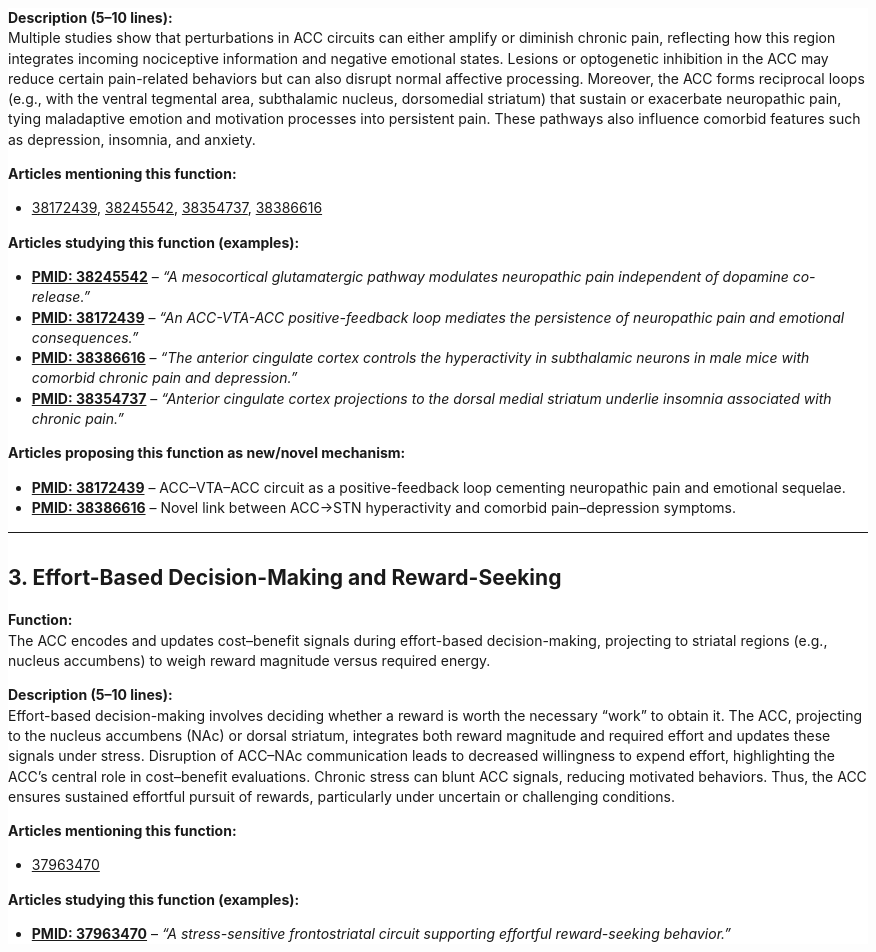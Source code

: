 **Description (5–10 lines):**  
Multiple studies show that perturbations in ACC circuits can either amplify or diminish chronic pain, reflecting how this region integrates incoming nociceptive information and negative emotional states. Lesions or optogenetic inhibition in the ACC may reduce certain pain-related behaviors but can also disrupt normal affective processing. Moreover, the ACC forms reciprocal loops (e.g., with the ventral tegmental area, subthalamic nucleus, dorsomedial striatum) that sustain or exacerbate neuropathic pain, tying maladaptive emotion and motivation processes into persistent pain. These pathways also influence comorbid features such as depression, insomnia, and anxiety.

**Articles mentioning this function:**  
- [38172439](https://pubmed.ncbi.nlm.nih.gov/38172439), [38245542](https://pubmed.ncbi.nlm.nih.gov/38245542), [38354737](https://pubmed.ncbi.nlm.nih.gov/38354737), [38386616](https://pubmed.ncbi.nlm.nih.gov/38386616)

**Articles studying this function (examples):**  
- [**PMID: 38245542**](https://pubmed.ncbi.nlm.nih.gov/38245542) – *“A mesocortical glutamatergic pathway modulates neuropathic pain independent of dopamine co-release.”*  
- [**PMID: 38172439**](https://pubmed.ncbi.nlm.nih.gov/38172439) – *“An ACC-VTA-ACC positive-feedback loop mediates the persistence of neuropathic pain and emotional consequences.”*  
- [**PMID: 38386616**](https://pubmed.ncbi.nlm.nih.gov/38386616) – *“The anterior cingulate cortex controls the hyperactivity in subthalamic neurons in male mice with comorbid chronic pain and depression.”*  
- [**PMID: 38354737**](https://pubmed.ncbi.nlm.nih.gov/38354737) – *“Anterior cingulate cortex projections to the dorsal medial striatum underlie insomnia associated with chronic pain.”*

**Articles proposing this function as new/novel mechanism:**  
- [**PMID: 38172439**](https://pubmed.ncbi.nlm.nih.gov/38172439) – ACC–VTA–ACC circuit as a positive-feedback loop cementing neuropathic pain and emotional sequelae.  
- [**PMID: 38386616**](https://pubmed.ncbi.nlm.nih.gov/38386616) – Novel link between ACC→STN hyperactivity and comorbid pain–depression symptoms.

---

## 3. **Effort-Based Decision-Making and Reward-Seeking**

**Function:**  
The ACC encodes and updates cost–benefit signals during effort-based decision-making, projecting to striatal regions (e.g., nucleus accumbens) to weigh reward magnitude versus required energy.

**Description (5–10 lines):**  
Effort-based decision-making involves deciding whether a reward is worth the necessary “work” to obtain it. The ACC, projecting to the nucleus accumbens (NAc) or dorsal striatum, integrates both reward magnitude and required effort and updates these signals under stress. Disruption of ACC–NAc communication leads to decreased willingness to expend effort, highlighting the ACC’s central role in cost–benefit evaluations. Chronic stress can blunt ACC signals, reducing motivated behaviors. Thus, the ACC ensures sustained effortful pursuit of rewards, particularly under uncertain or challenging conditions.

**Articles mentioning this function:**  
- [37963470](https://pubmed.ncbi.nlm.nih.gov/37963470)

**Articles studying this function (examples):**  
- [**PMID: 37963470**](https://pubmed.ncbi.nlm.nih.gov/37963470) – *“A stress-sensitive frontostriatal circuit supporting effortful reward-seeking behavior.”*
